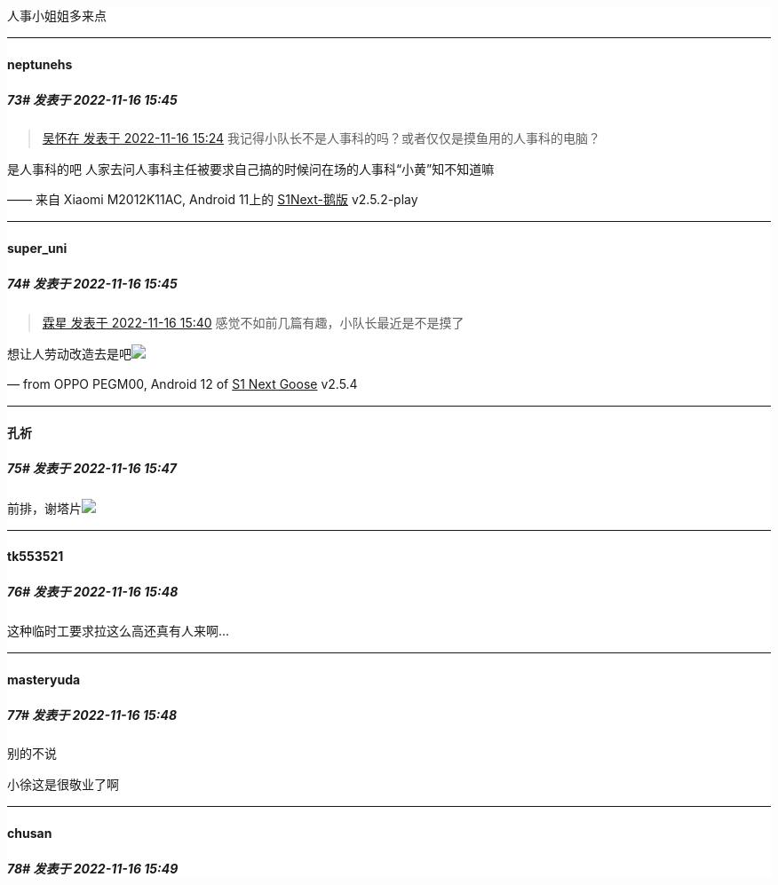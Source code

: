人事小姐姐多来点

*****

####  neptunehs  
##### 73#       发表于 2022-11-16 15:45

<blockquote><a href="httphttps://bbs.saraba1st.com/2b/forum.php?mod=redirect&amp;goto=findpost&amp;pid=58462263&amp;ptid=2105284" target="_blank">吴怀在 发表于 2022-11-16 15:24</a>
我记得小队长不是人事科的吗？或者仅仅是摸鱼用的人事科的电脑？</blockquote>
是人事科的吧 人家去问人事科主任被要求自己搞的时候问在场的人事科“小黄”知不知道嘛

—— 来自 Xiaomi M2012K11AC, Android 11上的 [S1Next-鹅版](https://github.com/ykrank/S1-Next/releases) v2.5.2-play

*****

####  super_uni  
##### 74#       发表于 2022-11-16 15:45

<blockquote><a href="httphttps://bbs.saraba1st.com/2b/forum.php?mod=redirect&amp;goto=findpost&amp;pid=58462489&amp;ptid=2105284" target="_blank">霖星 发表于 2022-11-16 15:40</a>
感觉不如前几篇有趣，小队长最近是不是摸了</blockquote>
想让人劳动改造去是吧<img src="https://static.saraba1st.com/image/smiley/face2017/065.png" referrerpolicy="no-referrer">

— from OPPO PEGM00, Android 12 of [S1 Next Goose](https://pan.baidu.com/s/1mi43uRm) v2.5.4

*****

####  孔祈  
##### 75#       发表于 2022-11-16 15:47

前排，谢塔片<img src="https://static.saraba1st.com/image/smiley/face2017/033.png" referrerpolicy="no-referrer">

*****

####  tk553521  
##### 76#       发表于 2022-11-16 15:48

这种临时工要求拉这么高还真有人来啊...

*****

####  masteryuda  
##### 77#       发表于 2022-11-16 15:48

别的不说

小徐这是很敬业了啊

*****

####  chusan  
##### 78#       发表于 2022-11-16 15:49
